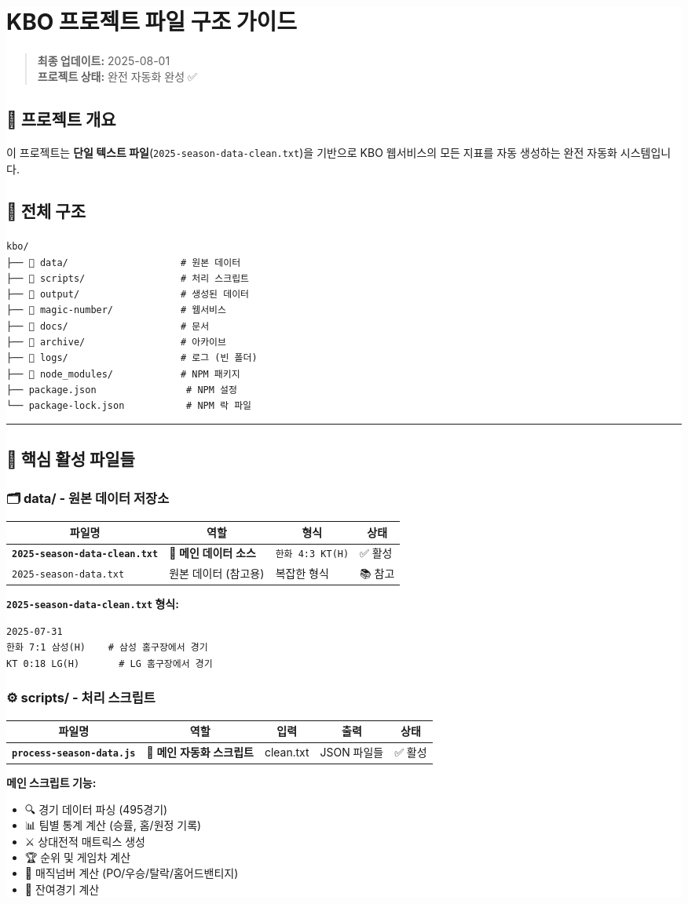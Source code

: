 # KBO 프로젝트 파일 구조 가이드

> **최종 업데이트:** 2025-08-01  
> **프로젝트 상태:** 완전 자동화 완성 ✅

## 🎯 프로젝트 개요

이 프로젝트는 **단일 텍스트 파일**(`2025-season-data-clean.txt`)을 기반으로 KBO 웹서비스의 모든 지표를 자동 생성하는 완전 자동화 시스템입니다.

## 📂 전체 구조

```
kbo/
├── 📁 data/                    # 원본 데이터
├── 📁 scripts/                 # 처리 스크립트
├── 📁 output/                  # 생성된 데이터
├── 📁 magic-number/            # 웹서비스
├── 📁 docs/                    # 문서
├── 📁 archive/                 # 아카이브
├── 📁 logs/                    # 로그 (빈 폴더)
├── 📁 node_modules/            # NPM 패키지
├── package.json                # NPM 설정
└── package-lock.json           # NPM 락 파일
```

---

## 📁 핵심 활성 파일들

### 🗂️ data/ - 원본 데이터 저장소
| 파일명 | 역할 | 형식 | 상태 |
|--------|------|------|------|
| **`2025-season-data-clean.txt`** | 📝 **메인 데이터 소스** | `한화 4:3 KT(H)` | ✅ 활성 |
| `2025-season-data.txt` | 원본 데이터 (참고용) | 복잡한 형식 | 📚 참고 |

**`2025-season-data-clean.txt` 형식:**
```
2025-07-31
한화 7:1 삼성(H)    # 삼성 홈구장에서 경기
KT 0:18 LG(H)       # LG 홈구장에서 경기
```

### ⚙️ scripts/ - 처리 스크립트
| 파일명 | 역할 | 입력 | 출력 | 상태 |
|--------|------|------|------|------|
| **`process-season-data.js`** | 🎯 **메인 자동화 스크립트** | clean.txt | JSON 파일들 | ✅ 활성 |

**메인 스크립트 기능:**
- 🔍 경기 데이터 파싱 (495경기)
- 📊 팀별 통계 계산 (승률, 홈/원정 기록)
- ⚔️ 상대전적 매트릭스 생성
- 🏆 순위 및 게임차 계산
- 🔮 매직넘버 계산 (PO/우승/탈락/홈어드밴티지)
- 📅 잔여경기 계산
